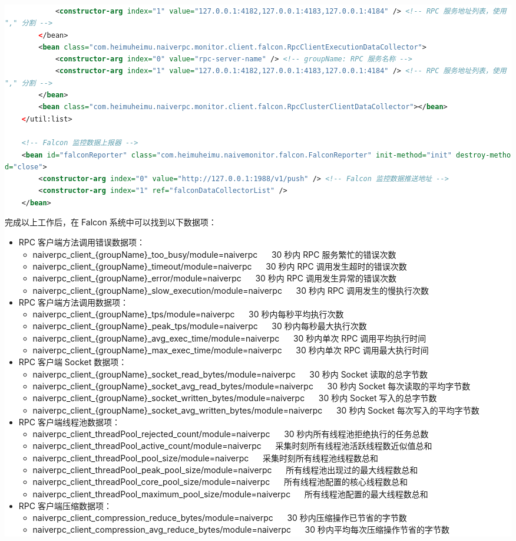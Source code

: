 ```xml
            <constructor-arg index="1" value="127.0.0.1:4182,127.0.0.1:4183,127.0.0.1:4184" /> <!-- RPC 服务地址列表，使用 "," 分割 -->
        </bean>
        <bean class="com.heimuheimu.naiverpc.monitor.client.falcon.RpcClientExecutionDataCollector">
            <constructor-arg index="0" value="rpc-server-name" /> <!-- groupName: RPC 服务名称 -->
            <constructor-arg index="1" value="127.0.0.1:4182,127.0.0.1:4183,127.0.0.1:4184" /> <!-- RPC 服务地址列表，使用 "," 分割 -->
        </bean>
        <bean class="com.heimuheimu.naiverpc.monitor.client.falcon.RpcClusterClientDataCollector"></bean>
    </util:list>
    
    <!-- Falcon 监控数据上报器 -->
    <bean id="falconReporter" class="com.heimuheimu.naivemonitor.falcon.FalconReporter" init-method="init" destroy-method="close">
        <constructor-arg index="0" value="http://127.0.0.1:1988/v1/push" /> <!-- Falcon 监控数据推送地址 -->
        <constructor-arg index="1" ref="falconDataCollectorList" />
    </bean>
```

  完成以上工作后，在 Falcon 系统中可以找到以下数据项：
* RPC 客户端方法调用错误数据项：
  * naiverpc_client_{groupName}_too_busy/module=naiverpc &nbsp;&nbsp;&nbsp;&nbsp; 30 秒内 RPC 服务繁忙的错误次数
  * naiverpc_client_{groupName}_timeout/module=naiverpc &nbsp;&nbsp;&nbsp;&nbsp; 30 秒内 RPC 调用发生超时的错误次数
  * naiverpc_client_{groupName}_error/module=naiverpc &nbsp;&nbsp;&nbsp;&nbsp; 30 秒内 RPC 调用发生异常的错误次数
  * naiverpc_client_{groupName}_slow_execution/module=naiverpc &nbsp;&nbsp;&nbsp;&nbsp; 30 秒内 RPC 调用发生的慢执行次数
* RPC 客户端方法调用数据项： 
  * naiverpc_client_{groupName}_tps/module=naiverpc &nbsp;&nbsp;&nbsp;&nbsp; 30 秒内每秒平均执行次数
  * naiverpc_client_{groupName}_peak_tps/module=naiverpc &nbsp;&nbsp;&nbsp;&nbsp; 30 秒内每秒最大执行次数
  * naiverpc_client_{groupName}_avg_exec_time/module=naiverpc &nbsp;&nbsp;&nbsp;&nbsp; 30 秒内单次 RPC 调用平均执行时间
  * naiverpc_client_{groupName}_max_exec_time/module=naiverpc &nbsp;&nbsp;&nbsp;&nbsp; 30 秒内单次 RPC 调用最大执行时间
* RPC 客户端 Socket 数据项： 
  * naiverpc_client_{groupName}_socket_read_bytes/module=naiverpc &nbsp;&nbsp;&nbsp;&nbsp; 30 秒内 Socket 读取的总字节数
  * naiverpc_client_{groupName}_socket_avg_read_bytes/module=naiverpc &nbsp;&nbsp;&nbsp;&nbsp; 30 秒内 Socket 每次读取的平均字节数
  * naiverpc_client_{groupName}_socket_written_bytes/module=naiverpc &nbsp;&nbsp;&nbsp;&nbsp; 30 秒内 Socket 写入的总字节数
  * naiverpc_client_{groupName}_socket_avg_written_bytes/module=naiverpc &nbsp;&nbsp;&nbsp;&nbsp; 30 秒内 Socket 每次写入的平均字节数
* RPC 客户端线程池数据项： 
  * naiverpc_client_threadPool_rejected_count/module=naiverpc &nbsp;&nbsp;&nbsp;&nbsp; 30 秒内所有线程池拒绝执行的任务总数
  * naiverpc_client_threadPool_active_count/module=naiverpc &nbsp;&nbsp;&nbsp;&nbsp; 采集时刻所有线程池活跃线程数近似值总和
  * naiverpc_client_threadPool_pool_size/module=naiverpc &nbsp;&nbsp;&nbsp;&nbsp; 采集时刻所有线程池线程数总和
  * naiverpc_client_threadPool_peak_pool_size/module=naiverpc &nbsp;&nbsp;&nbsp;&nbsp; 所有线程池出现过的最大线程数总和
  * naiverpc_client_threadPool_core_pool_size/module=naiverpc &nbsp;&nbsp;&nbsp;&nbsp; 所有线程池配置的核心线程数总和
  * naiverpc_client_threadPool_maximum_pool_size/module=naiverpc &nbsp;&nbsp;&nbsp;&nbsp; 所有线程池配置的最大线程数总和
* RPC 客户端压缩数据项： 
  * naiverpc_client_compression_reduce_bytes/module=naiverpc &nbsp;&nbsp;&nbsp;&nbsp; 30 秒内压缩操作已节省的字节数
  * naiverpc_client_compression_avg_reduce_bytes/module=naiverpc &nbsp;&nbsp;&nbsp;&nbsp; 30 秒内平均每次压缩操作节省的字节数